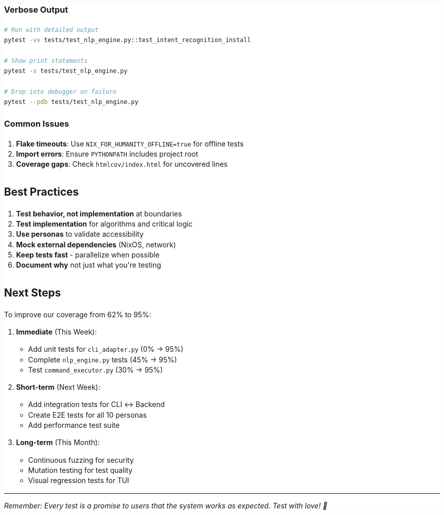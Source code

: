 ### Verbose Output
```bash
# Run with detailed output
pytest -vv tests/test_nlp_engine.py::test_intent_recognition_install

# Show print statements
pytest -s tests/test_nlp_engine.py

# Drop into debugger on failure
pytest --pdb tests/test_nlp_engine.py
```

### Common Issues

1. **Flake timeouts**: Use `NIX_FOR_HUMANITY_OFFLINE=true` for offline tests
2. **Import errors**: Ensure `PYTHONPATH` includes project root
3. **Coverage gaps**: Check `htmlcov/index.html` for uncovered lines

## Best Practices

1. **Test behavior, not implementation** at boundaries
2. **Test implementation** for algorithms and critical logic
3. **Use personas** to validate accessibility
4. **Mock external dependencies** (NixOS, network)
5. **Keep tests fast** - parallelize when possible
6. **Document why** not just what you're testing

## Next Steps

To improve our coverage from 62% to 95%:

1. **Immediate** (This Week):
   - Add unit tests for `cli_adapter.py` (0% → 95%)
   - Complete `nlp_engine.py` tests (45% → 95%)
   - Test `command_executor.py` (30% → 95%)

2. **Short-term** (Next Week):
   - Add integration tests for CLI ↔ Backend
   - Create E2E tests for all 10 personas
   - Add performance test suite

3. **Long-term** (This Month):
   - Continuous fuzzing for security
   - Mutation testing for test quality
   - Visual regression tests for TUI

---

*Remember: Every test is a promise to users that the system works as expected. Test with love! 🌊*